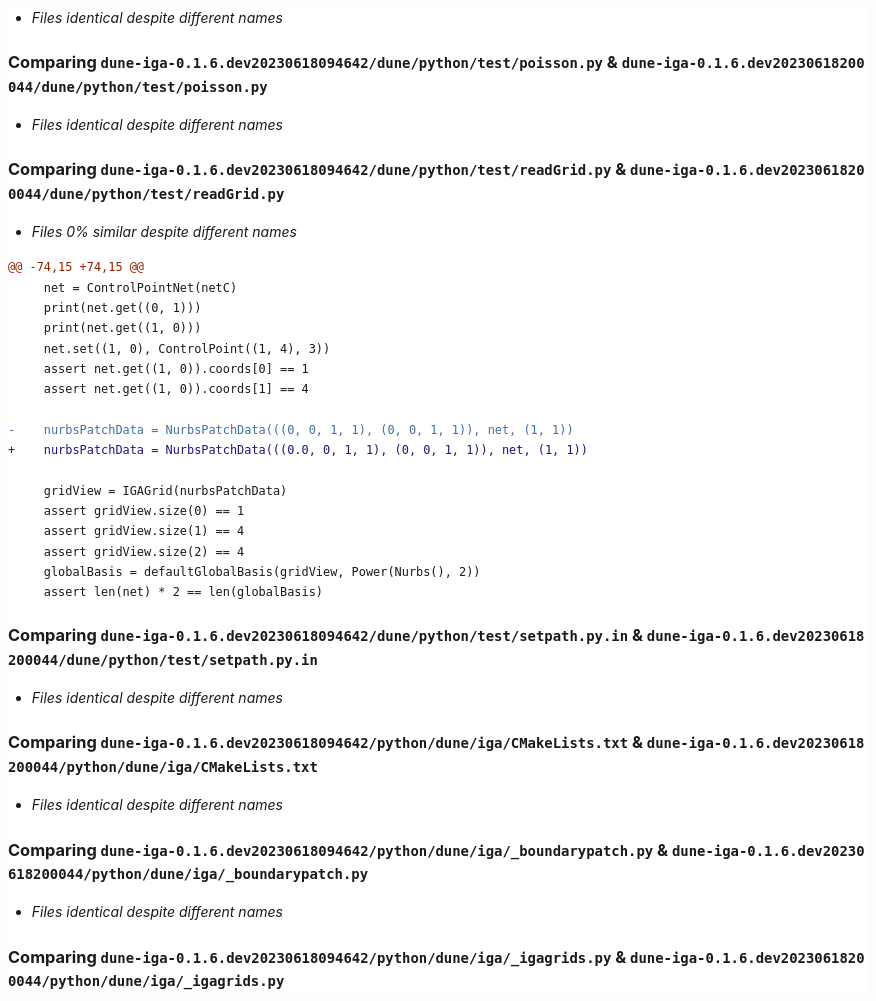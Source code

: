  * *Files identical despite different names*

### Comparing `dune-iga-0.1.6.dev20230618094642/dune/python/test/poisson.py` & `dune-iga-0.1.6.dev20230618200044/dune/python/test/poisson.py`

 * *Files identical despite different names*

### Comparing `dune-iga-0.1.6.dev20230618094642/dune/python/test/readGrid.py` & `dune-iga-0.1.6.dev20230618200044/dune/python/test/readGrid.py`

 * *Files 0% similar despite different names*

```diff
@@ -74,15 +74,15 @@
     net = ControlPointNet(netC)
     print(net.get((0, 1)))
     print(net.get((1, 0)))
     net.set((1, 0), ControlPoint((1, 4), 3))
     assert net.get((1, 0)).coords[0] == 1
     assert net.get((1, 0)).coords[1] == 4
 
-    nurbsPatchData = NurbsPatchData(((0, 0, 1, 1), (0, 0, 1, 1)), net, (1, 1))
+    nurbsPatchData = NurbsPatchData(((0.0, 0, 1, 1), (0, 0, 1, 1)), net, (1, 1))
 
     gridView = IGAGrid(nurbsPatchData)
     assert gridView.size(0) == 1
     assert gridView.size(1) == 4
     assert gridView.size(2) == 4
     globalBasis = defaultGlobalBasis(gridView, Power(Nurbs(), 2))
     assert len(net) * 2 == len(globalBasis)
```

### Comparing `dune-iga-0.1.6.dev20230618094642/dune/python/test/setpath.py.in` & `dune-iga-0.1.6.dev20230618200044/dune/python/test/setpath.py.in`

 * *Files identical despite different names*

### Comparing `dune-iga-0.1.6.dev20230618094642/python/dune/iga/CMakeLists.txt` & `dune-iga-0.1.6.dev20230618200044/python/dune/iga/CMakeLists.txt`

 * *Files identical despite different names*

### Comparing `dune-iga-0.1.6.dev20230618094642/python/dune/iga/_boundarypatch.py` & `dune-iga-0.1.6.dev20230618200044/python/dune/iga/_boundarypatch.py`

 * *Files identical despite different names*

### Comparing `dune-iga-0.1.6.dev20230618094642/python/dune/iga/_igagrids.py` & `dune-iga-0.1.6.dev20230618200044/python/dune/iga/_igagrids.py`
